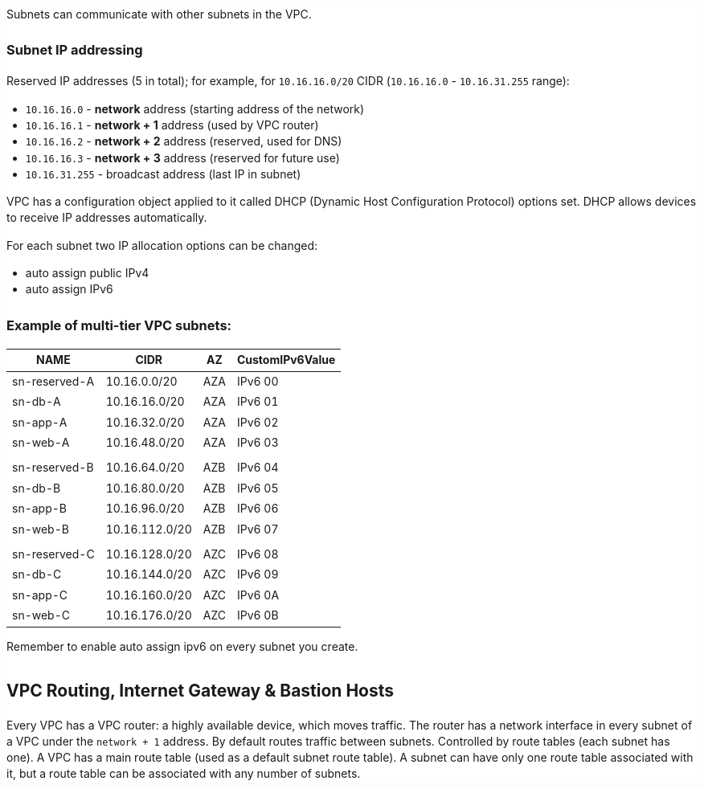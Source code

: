 Subnets can communicate with other subnets in the VPC.

### Subnet IP addressing

Reserved IP addresses (5 in total); for example, for `10.16.16.0/20` CIDR (`10.16.16.0` - `10.16.31.255` range):
- `10.16.16.0` - **network** address (starting address of the network)
- `10.16.16.1` - **network + 1** address (used by VPC router)
- `10.16.16.2` - **network + 2** address (reserved, used for DNS)
- `10.16.16.3` - **network + 3** address (reserved for future use)
- `10.16.31.255` - broadcast address (last IP in subnet)

VPC has a configuration object applied to it called DHCP (Dynamic Host Configuration Protocol) options set. DHCP allows devices to receive IP addresses automatically.

For each subnet two IP allocation options can be changed:
- auto assign public IPv4
- auto assign IPv6

### Example of multi-tier VPC subnets:

| NAME | CIDR | AZ | CustomIPv6Value |
|------|------|----|-----------------|
| sn-reserved-A | 10.16.0.0/20 | AZA | IPv6 00 |
| sn-db-A | 10.16.16.0/20 | AZA | IPv6 01 |
| sn-app-A | 10.16.32.0/20 | AZA | IPv6 02 |
| sn-web-A | 10.16.48.0/20 | AZA | IPv6 03 |
| | | | |
| sn-reserved-B | 10.16.64.0/20 | AZB | IPv6 04 |
| sn-db-B | 10.16.80.0/20 | AZB | IPv6 05 |
| sn-app-B | 10.16.96.0/20 | AZB | IPv6 06 |
| sn-web-B | 10.16.112.0/20 | AZB | IPv6 07 |
| | | | |
| sn-reserved-C | 10.16.128.0/20 | AZC | IPv6 08 |
| sn-db-C | 10.16.144.0/20 | AZC | IPv6 09 |
| sn-app-C | 10.16.160.0/20 | AZC | IPv6 0A |
| sn-web-C | 10.16.176.0/20 | AZC | IPv6 0B |

Remember to enable auto assign ipv6 on every subnet you create.

## VPC Routing, Internet Gateway & Bastion Hosts

Every VPC has a VPC router: a highly available device, which moves traffic. The router has a network interface in every subnet of a VPC under the `network + 1` address. By default routes traffic between subnets. Controlled by route tables (each subnet has one). A VPC has a main route table (used as a default subnet route table). A subnet can have only one route table associated with it, but a route table can be associated with any number of subnets.
